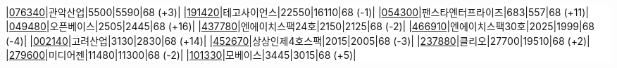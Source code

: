 |[076340](https://finance.daum.net/quotes/A076340)|관악산업|5500|5590|68 (+3)|
|[191420](https://finance.daum.net/quotes/A191420)|테고사이언스|22550|16110|68 (-1)|
|[054300](https://finance.daum.net/quotes/A054300)|팬스타엔터프라이즈|683|557|68 (+11)|
|[049480](https://finance.daum.net/quotes/A049480)|오픈베이스|2505|2445|68 (+16)|
|[437780](https://finance.daum.net/quotes/A437780)|엔에이치스팩24호|2150|2125|68 (-2)|
|[466910](https://finance.daum.net/quotes/A466910)|엔에이치스팩30호|2025|1999|68 (-4)|
|[002140](https://finance.daum.net/quotes/A002140)|고려산업|3130|2830|68 (+14)|
|[452670](https://finance.daum.net/quotes/A452670)|상상인제4호스팩|2015|2005|68 (-3)|
|[237880](https://finance.daum.net/quotes/A237880)|클리오|27700|19510|68 (+2)|
|[279600](https://finance.daum.net/quotes/A279600)|미디어젠|11480|11300|68 (-2)|
|[101330](https://finance.daum.net/quotes/A101330)|모베이스|3445|3015|68 (+5)|
